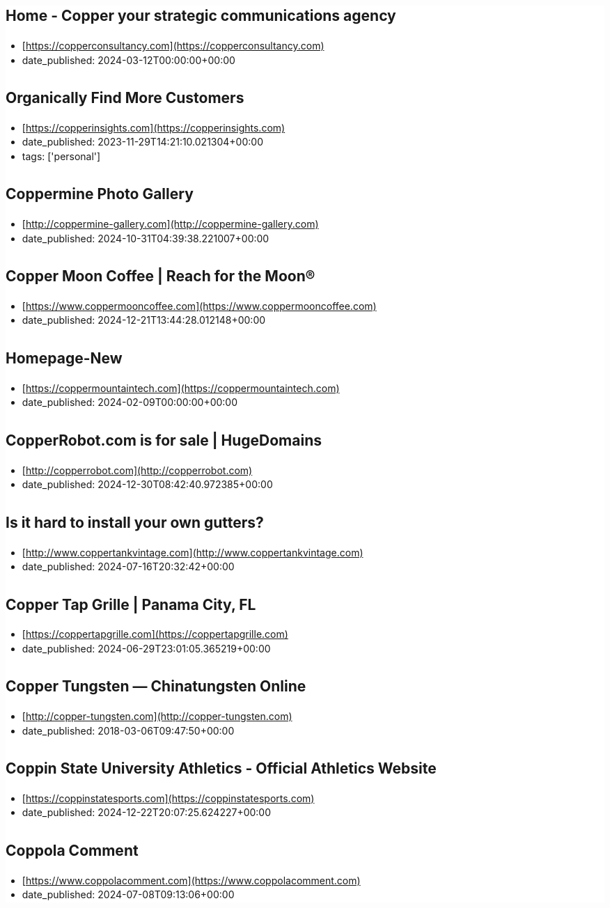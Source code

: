  ## Home - Copper your strategic communications agency
 - [https://copperconsultancy.com](https://copperconsultancy.com)
 - date_published: 2024-03-12T00:00:00+00:00

 ## Organically Find More Customers
 - [https://copperinsights.com](https://copperinsights.com)
 - date_published: 2023-11-29T14:21:10.021304+00:00
 - tags: ['personal']

 ## Coppermine Photo Gallery
 - [http://coppermine-gallery.com](http://coppermine-gallery.com)
 - date_published: 2024-10-31T04:39:38.221007+00:00

 ## Copper Moon Coffee | Reach for the Moon®
 - [https://www.coppermooncoffee.com](https://www.coppermooncoffee.com)
 - date_published: 2024-12-21T13:44:28.012148+00:00

 ## Homepage-New
 - [https://coppermountaintech.com](https://coppermountaintech.com)
 - date_published: 2024-02-09T00:00:00+00:00

 ## CopperRobot.com is for sale | HugeDomains
 - [http://copperrobot.com](http://copperrobot.com)
 - date_published: 2024-12-30T08:42:40.972385+00:00

 ## Is it hard to install your own gutters?
 - [http://www.coppertankvintage.com](http://www.coppertankvintage.com)
 - date_published: 2024-07-16T20:32:42+00:00

 ## Copper Tap Grille | Panama City, FL
 - [https://coppertapgrille.com](https://coppertapgrille.com)
 - date_published: 2024-06-29T23:01:05.365219+00:00

 ## Copper Tungsten — Chinatungsten Online
 - [http://copper-tungsten.com](http://copper-tungsten.com)
 - date_published: 2018-03-06T09:47:50+00:00

 ## Coppin State University Athletics - Official Athletics Website
 - [https://coppinstatesports.com](https://coppinstatesports.com)
 - date_published: 2024-12-22T20:07:25.624227+00:00

 ## Coppola Comment
 - [https://www.coppolacomment.com](https://www.coppolacomment.com)
 - date_published: 2024-07-08T09:13:06+00:00
